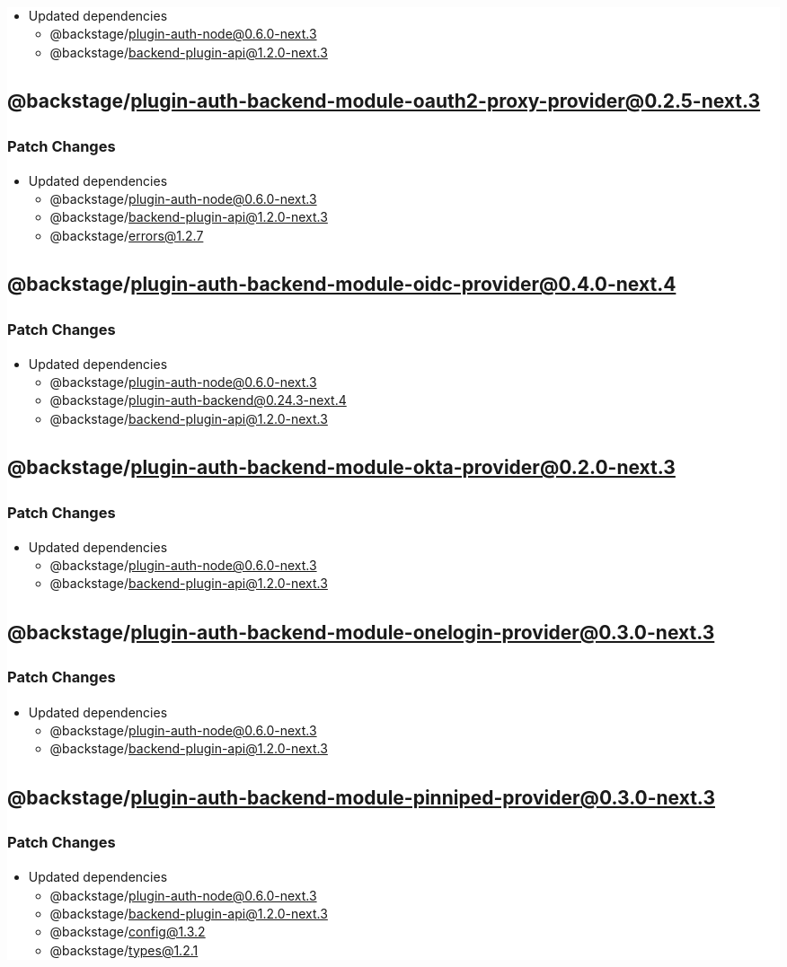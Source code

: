 - Updated dependencies
  - @backstage/plugin-auth-node@0.6.0-next.3
  - @backstage/backend-plugin-api@1.2.0-next.3

## @backstage/plugin-auth-backend-module-oauth2-proxy-provider@0.2.5-next.3

### Patch Changes

- Updated dependencies
  - @backstage/plugin-auth-node@0.6.0-next.3
  - @backstage/backend-plugin-api@1.2.0-next.3
  - @backstage/errors@1.2.7

## @backstage/plugin-auth-backend-module-oidc-provider@0.4.0-next.4

### Patch Changes

- Updated dependencies
  - @backstage/plugin-auth-node@0.6.0-next.3
  - @backstage/plugin-auth-backend@0.24.3-next.4
  - @backstage/backend-plugin-api@1.2.0-next.3

## @backstage/plugin-auth-backend-module-okta-provider@0.2.0-next.3

### Patch Changes

- Updated dependencies
  - @backstage/plugin-auth-node@0.6.0-next.3
  - @backstage/backend-plugin-api@1.2.0-next.3

## @backstage/plugin-auth-backend-module-onelogin-provider@0.3.0-next.3

### Patch Changes

- Updated dependencies
  - @backstage/plugin-auth-node@0.6.0-next.3
  - @backstage/backend-plugin-api@1.2.0-next.3

## @backstage/plugin-auth-backend-module-pinniped-provider@0.3.0-next.3

### Patch Changes

- Updated dependencies
  - @backstage/plugin-auth-node@0.6.0-next.3
  - @backstage/backend-plugin-api@1.2.0-next.3
  - @backstage/config@1.3.2
  - @backstage/types@1.2.1
